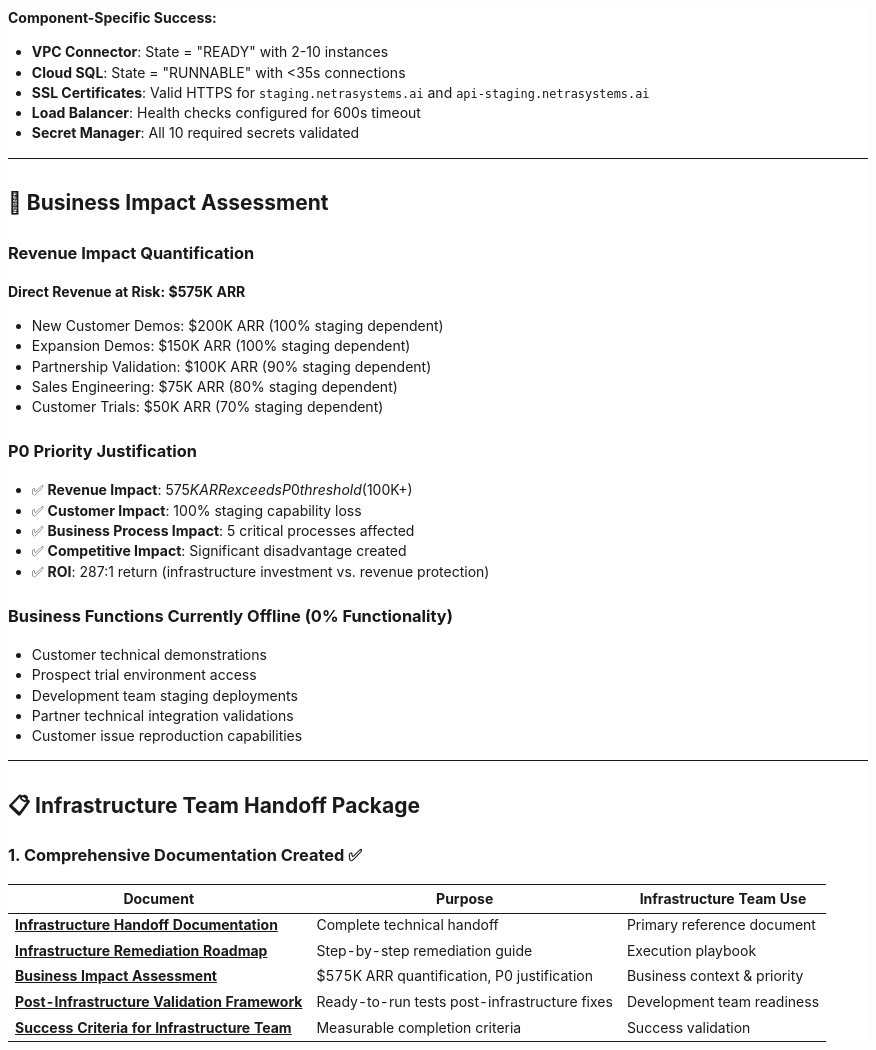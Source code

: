**Component-Specific Success:**
- **VPC Connector**: State = "READY" with 2-10 instances
- **Cloud SQL**: State = "RUNNABLE" with <35s connections
- **SSL Certificates**: Valid HTTPS for `staging.netrasystems.ai` and `api-staging.netrasystems.ai`
- **Load Balancer**: Health checks configured for 600s timeout
- **Secret Manager**: All 10 required secrets validated

---

## 💼 Business Impact Assessment

### Revenue Impact Quantification

**Direct Revenue at Risk: $575K ARR**
- New Customer Demos: $200K ARR (100% staging dependent)
- Expansion Demos: $150K ARR (100% staging dependent)
- Partnership Validation: $100K ARR (90% staging dependent)
- Sales Engineering: $75K ARR (80% staging dependent)
- Customer Trials: $50K ARR (70% staging dependent)

### P0 Priority Justification
- ✅ **Revenue Impact**: $575K ARR exceeds P0 threshold ($100K+)
- ✅ **Customer Impact**: 100% staging capability loss
- ✅ **Business Process Impact**: 5 critical processes affected
- ✅ **Competitive Impact**: Significant disadvantage created
- ✅ **ROI**: 287:1 return (infrastructure investment vs. revenue protection)

### Business Functions Currently Offline (0% Functionality)
- Customer technical demonstrations
- Prospect trial environment access
- Development team staging deployments
- Partner technical integration validations
- Customer issue reproduction capabilities

---

## 📋 Infrastructure Team Handoff Package

### 1. Comprehensive Documentation Created ✅

| Document | Purpose | Infrastructure Team Use |
|----------|---------|------------------------|
| **[Infrastructure Handoff Documentation](ISSUE_1278_INFRASTRUCTURE_HANDOFF_DOCUMENTATION.md)** | Complete technical handoff | Primary reference document |
| **[Infrastructure Remediation Roadmap](ISSUE_1278_INFRASTRUCTURE_REMEDIATION_ROADMAP.md)** | Step-by-step remediation guide | Execution playbook |
| **[Business Impact Assessment](ISSUE_1278_BUSINESS_IMPACT_ASSESSMENT.md)** | $575K ARR quantification, P0 justification | Business context & priority |
| **[Post-Infrastructure Validation Framework](ISSUE_1278_POST_INFRASTRUCTURE_VALIDATION_FRAMEWORK.md)** | Ready-to-run tests post-infrastructure fixes | Development team readiness |
| **[Success Criteria for Infrastructure Team](ISSUE_1278_SUCCESS_CRITERIA_INFRASTRUCTURE_TEAM.md)** | Measurable completion criteria | Success validation |

